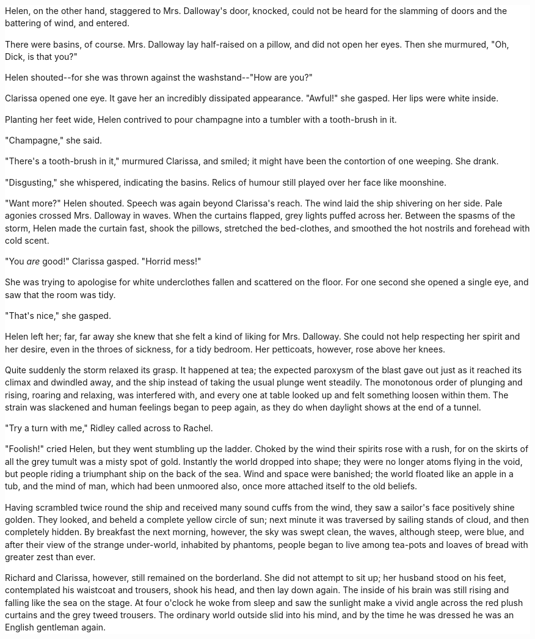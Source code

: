 Helen, on the other hand, staggered to Mrs. Dalloway's door, knocked, could not be heard for the slamming of doors and the battering of wind, and entered.

There were basins, of course. Mrs. Dalloway lay half-raised on a pillow, and did not open her eyes. Then she murmured, "Oh, Dick, is that you?"

Helen shouted--for she was thrown against the washstand--"How are you?"

Clarissa opened one eye. It gave her an incredibly dissipated appearance. "Awful!" she gasped. Her lips were white inside.

Planting her feet wide, Helen contrived to pour champagne into a tumbler with a tooth-brush in it.

"Champagne," she said.

"There's a tooth-brush in it," murmured Clarissa, and smiled; it might have been the contortion of one weeping. She drank.

"Disgusting," she whispered, indicating the basins. Relics of humour still played over her face like moonshine.

"Want more?" Helen shouted. Speech was again beyond Clarissa's reach. The wind laid the ship shivering on her side. Pale agonies crossed Mrs. Dalloway in waves. When the curtains flapped, grey lights puffed across her. Between the spasms of the storm, Helen made the curtain fast, shook the pillows, stretched the bed-clothes, and smoothed the hot nostrils and forehead with cold scent.

"You _are_ good!" Clarissa gasped. "Horrid mess!"

She was trying to apologise for white underclothes fallen and scattered on the floor. For one second she opened a single eye, and saw that the room was tidy.

"That's nice," she gasped.

Helen left her; far, far away she knew that she felt a kind of liking for Mrs. Dalloway. She could not help respecting her spirit and her desire, even in the throes of sickness, for a tidy bedroom. Her petticoats, however, rose above her knees.

Quite suddenly the storm relaxed its grasp. It happened at tea; the expected paroxysm of the blast gave out just as it reached its climax and dwindled away, and the ship instead of taking the usual plunge went steadily. The monotonous order of plunging and rising, roaring and relaxing, was interfered with, and every one at table looked up and felt something loosen within them. The strain was slackened and human feelings began to peep again, as they do when daylight shows at the end of a tunnel.

"Try a turn with me," Ridley called across to Rachel.

"Foolish!" cried Helen, but they went stumbling up the ladder. Choked by the wind their spirits rose with a rush, for on the skirts of all the grey tumult was a misty spot of gold. Instantly the world dropped into shape; they were no longer atoms flying in the void, but people riding a triumphant ship on the back of the sea. Wind and space were banished; the world floated like an apple in a tub, and the mind of man, which had been unmoored also, once more attached itself to the old beliefs.

Having scrambled twice round the ship and received many sound cuffs from the wind, they saw a sailor's face positively shine golden. They looked, and beheld a complete yellow circle of sun; next minute it was traversed by sailing stands of cloud, and then completely hidden. By breakfast the next morning, however, the sky was swept clean, the waves, although steep, were blue, and after their view of the strange under-world, inhabited by phantoms, people began to live among tea-pots and loaves of bread with greater zest than ever.

Richard and Clarissa, however, still remained on the borderland. She did not attempt to sit up; her husband stood on his feet, contemplated his waistcoat and trousers, shook his head, and then lay down again. The inside of his brain was still rising and falling like the sea on the stage. At four o'clock he woke from sleep and saw the sunlight make a vivid angle across the red plush curtains and the grey tweed trousers. The ordinary world outside slid into his mind, and by the time he was dressed he was an English gentleman again.
